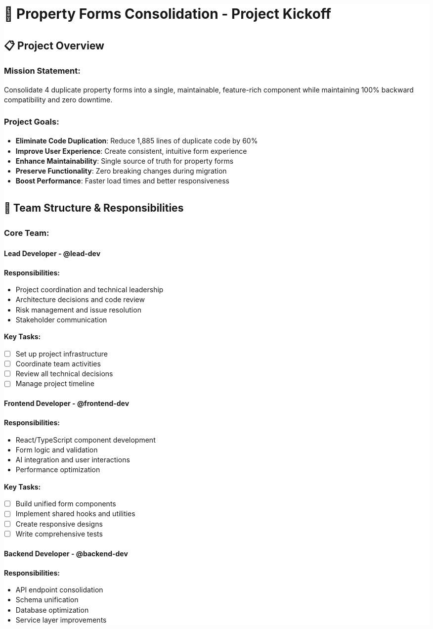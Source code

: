# 🚀 Property Forms Consolidation - Project Kickoff

## 📋 **Project Overview**

### **Mission Statement:**
Consolidate 4 duplicate property forms into a single, maintainable, feature-rich component while maintaining 100% backward compatibility and zero downtime.

### **Project Goals:**
- **Eliminate Code Duplication**: Reduce 1,885 lines of duplicate code by 60%
- **Improve User Experience**: Create consistent, intuitive form experience
- **Enhance Maintainability**: Single source of truth for property forms
- **Preserve Functionality**: Zero breaking changes during migration
- **Boost Performance**: Faster load times and better responsiveness

## 👥 **Team Structure & Responsibilities**

### **Core Team:**

#### **Lead Developer** - @lead-dev
**Responsibilities:**
- Project coordination and technical leadership
- Architecture decisions and code review
- Risk management and issue resolution
- Stakeholder communication

**Key Tasks:**
- [ ] Set up project infrastructure
- [ ] Coordinate team activities
- [ ] Review all technical decisions
- [ ] Manage project timeline

#### **Frontend Developer** - @frontend-dev
**Responsibilities:**
- React/TypeScript component development
- Form logic and validation
- AI integration and user interactions
- Performance optimization

**Key Tasks:**
- [ ] Build unified form components
- [ ] Implement shared hooks and utilities
- [ ] Create responsive designs
- [ ] Write comprehensive tests

#### **Backend Developer** - @backend-dev
**Responsibilities:**
- API endpoint consolidation
- Schema unification
- Database optimization
- Service layer improvements
